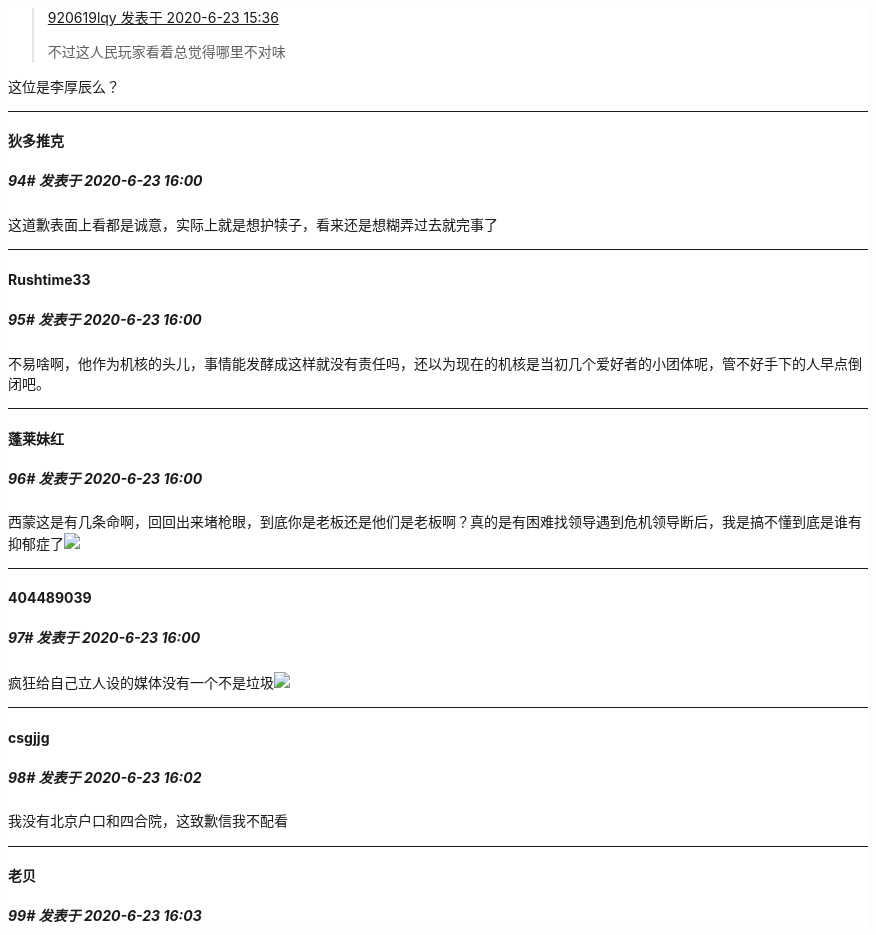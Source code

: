 
<blockquote><a href="httphttps://bbs.saraba1st.com/2b/forum.php?mod=redirect&amp;goto=findpost&amp;pid=47920096&amp;ptid=1943617" target="_blank">920619lqy 发表于 2020-6-23 15:36</a>

不过这人民玩家看着总觉得哪里不对味</blockquote>
这位是李厚辰么？


-----

####  狄多推克  
##### 94#       发表于 2020-6-23 16:00


这道歉表面上看都是诚意，实际上就是想护犊子，看来还是想糊弄过去就完事了


-----

####  Rushtime33  
##### 95#       发表于 2020-6-23 16:00


不易啥啊，他作为机核的头儿，事情能发酵成这样就没有责任吗，还以为现在的机核是当初几个爱好者的小团体呢，管不好手下的人早点倒闭吧。


-----

####  蓬莱妹红  
##### 96#       发表于 2020-6-23 16:00


西蒙这是有几条命啊，回回出来堵枪眼，到底你是老板还是他们是老板啊？真的是有困难找领导遇到危机领导断后，我是搞不懂到底是谁有抑郁症了<img src="https://static.saraba1st.com/image/smiley/face2017/004.gif" referrerpolicy="no-referrer">


-----

####  404489039  
##### 97#       发表于 2020-6-23 16:00


疯狂给自己立人设的媒体没有一个不是垃圾<img src="https://static.saraba1st.com/image/smiley/face2017/037.png" referrerpolicy="no-referrer">


-----

####  csgjjg  
##### 98#       发表于 2020-6-23 16:02


我没有北京户口和四合院，这致歉信我不配看


-----

####  老贝  
##### 99#       发表于 2020-6-23 16:03
